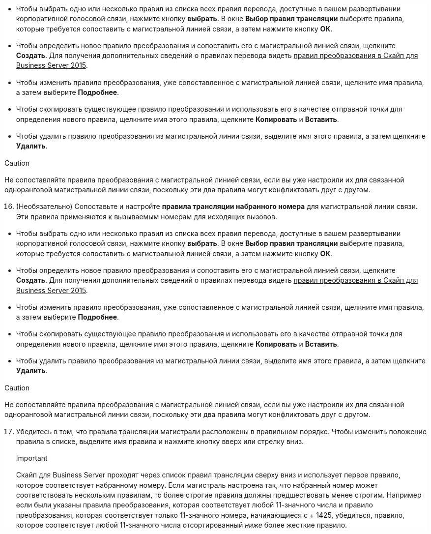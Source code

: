    - Чтобы выбрать одно или несколько правил из списка всех правил перевода, доступные в вашем развертывании корпоративной голосовой связи, нажмите кнопку **выбрать**. В окне **Выбор правил трансляции** выберите правила, которые требуется сопоставить с магистральной линией связи, а затем нажмите кнопку **ОК**.
    
   - Чтобы определить новое правило преобразования и сопоставить его с магистральной линией связи, щелкните **Создать**. Для получения дополнительных сведений о правилах перевода видеть [правил преобразования в Скайп для Business Server 2015](../../plan-your-deployment/enterprise-voice-solution/translation-rules.md).
    
   - Чтобы изменить правило преобразования, уже сопоставленное с магистральной линией связи, щелкните имя правила, а затем выберите **Подробнее**. 
    
   - Чтобы скопировать существующее правило преобразования и использовать его в качестве отправной точки для определения нового правила, щелкните имя этого правила, щелкните **Копировать** и **Вставить**. 
    
   - Чтобы удалить правило преобразования из магистральной линии связи, выделите имя этого правила, а затем щелкните **Удалить**.
    
   > [!CAUTION]
   > Не сопоставляйте правила преобразования с магистральной линией связи, если вы уже настроили их для связанной одноранговой магистральной линии связи, поскольку эти два правила могут конфликтовать друг с другом. 
  
16. (Необязательно) Сопоставьте и настройте **правила трансляции набранного номера** для магистральной линии связи. Эти правила применяются к вызываемым номерам для исходящих вызовов.
    
   - Чтобы выбрать одно или несколько правил из списка всех правил перевода, доступные в вашем развертывании корпоративной голосовой связи, нажмите кнопку **выбрать**. В окне **Выбор правил трансляции** выберите правила, которые требуется сопоставить с магистральной линией связи, а затем нажмите кнопку **ОК**.
    
   - Чтобы определить новое правило преобразования и сопоставить его с магистральной линией связи, щелкните **Создать**. Для получения дополнительных сведений о правилах перевода видеть [правил преобразования в Скайп для Business Server 2015](../../plan-your-deployment/enterprise-voice-solution/translation-rules.md).
    
   - Чтобы изменить правило преобразования, уже сопоставленное с магистральной линией связи, щелкните имя правила, а затем выберите **Подробнее**. 
    
   - Чтобы скопировать существующее правило преобразования и использовать его в качестве отправной точки для определения нового правила, щелкните имя этого правила, щелкните **Копировать** и **Вставить**. 
    
   - Чтобы удалить правило преобразования из магистральной линии связи, выделите имя этого правила, а затем щелкните **Удалить**.
    
   > [!CAUTION]
   > Не сопоставляйте правила преобразования с магистральной линией связи, если вы уже настроили их для связанной одноранговой магистральной линии связи, поскольку эти два правила могут конфликтовать друг с другом. 
  
17. Убедитесь в том, что правила трансляции магистрали расположены в правильном порядке. Чтобы изменить положение правила в списке, выделите имя правила и нажмите кнопку вверх или стрелку вниз.
    
    > [!IMPORTANT]
    > Скайп для Business Server проходят через список правил трансляции сверху вниз и использует первое правило, которое соответствует набранному номеру. Если магистраль настроена так, что набранный номер может соответствовать нескольким правилам, то более строгие правила должны предшествовать менее строгим. Например если были указаны правила преобразования, которая соответствует любой 11-значного числа и правило преобразования, которая соответствует только 11-значного номера, начинающиеся с + 1425, убедиться, правило, которое соответствует любой 11-значного числа отсортированный *ниже* более жесткие правило.
  